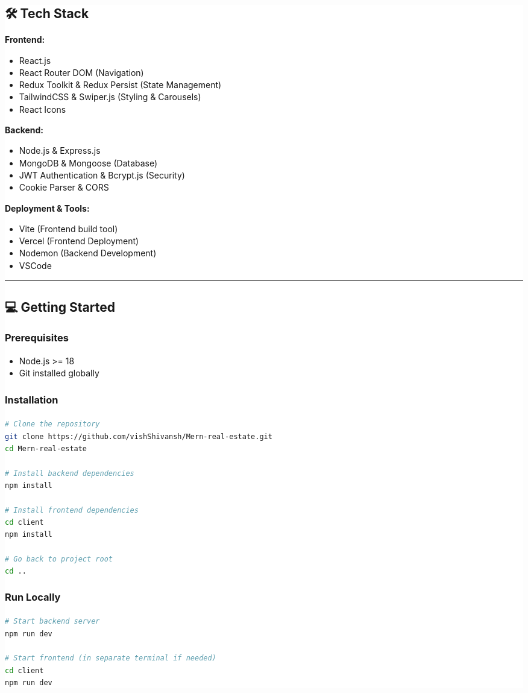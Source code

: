 
## 🛠 Tech Stack

**Frontend:**  
- React.js  
- React Router DOM (Navigation)  
- Redux Toolkit & Redux Persist (State Management)  
- TailwindCSS & Swiper.js (Styling & Carousels)  
- React Icons  

**Backend:**  
- Node.js & Express.js  
- MongoDB & Mongoose (Database)  
- JWT Authentication & Bcrypt.js (Security)  
- Cookie Parser & CORS  

**Deployment & Tools:**  
- Vite (Frontend build tool)  
- Vercel (Frontend Deployment)  
- Nodemon (Backend Development)  
- VSCode  

---

## 💻 Getting Started

### Prerequisites

- Node.js >= 18  
- Git installed globally  

### Installation

```bash
# Clone the repository
git clone https://github.com/vishShivansh/Mern-real-estate.git
cd Mern-real-estate

# Install backend dependencies
npm install

# Install frontend dependencies
cd client
npm install

# Go back to project root
cd ..
```

### Run Locally

```bash
# Start backend server
npm run dev

# Start frontend (in separate terminal if needed)
cd client
npm run dev
```
